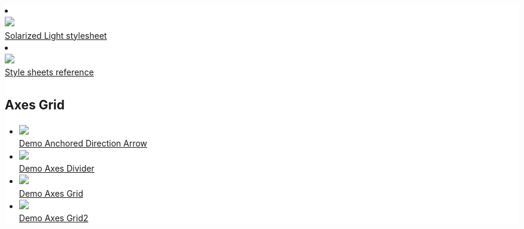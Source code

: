 <li>
  <div class="poster">
    <img src="https://matplotlib.org/_images/sphx_glr_plot_solarizedlight2_thumb.png" />
  </div>
  <div class="text">
    <a href="style_sheets/plot_solarizedlight2.html#sphx-glr-gallery-style-sheets-plot-solarizedlight2-py">Solarized Light stylesheet</a>
  </div>
</li>
<li>
  <div class="poster">
    <img src="https://matplotlib.org/_images/sphx_glr_style_sheets_reference_thumb.png" />
  </div>
  <div class="text">
    <a href="style_sheets/style_sheets_reference.html#sphx-glr-gallery-style-sheets-style-sheets-reference-py">Style sheets reference</a>
  </div>
</li>
</ul>
</div>

## Axes Grid

<div class="gallery-examples-list">
<ul>
<li>
  <div class="poster">
    <img src="https://matplotlib.org/_images/sphx_glr_demo_anchored_direction_arrows_thumb.png" />
  </div>
  <div class="text">
    <a href="axes_grid1/demo_anchored_direction_arrows.html#sphx-glr-gallery-axes-grid1-demo-anchored-direction-arrows-py">Demo Anchored Direction Arrow</a>
  </div>
</li>
<li>
  <div class="poster">
    <img src="https://matplotlib.org/_images/sphx_glr_demo_axes_divider_thumb.png" />
  </div>
  <div class="text">
    <a href="axes_grid1/demo_axes_divider.html#sphx-glr-gallery-axes-grid1-demo-axes-divider-py">Demo Axes Divider</a>
  </div>
</li>
<li>
  <div class="poster">
    <img src="https://matplotlib.org/_images/sphx_glr_demo_axes_grid_thumb.png" />
  </div>
  <div class="text">
    <a href="axes_grid1/demo_axes_grid.html#sphx-glr-gallery-axes-grid1-demo-axes-grid-py">Demo Axes Grid</a>
  </div>
</li>
<li>
  <div class="poster">
    <img src="https://matplotlib.org/_images/sphx_glr_demo_axes_grid2_thumb.png" />
  </div>
  <div class="text">
    <a href="axes_grid1/demo_axes_grid2.html#sphx-glr-gallery-axes-grid1-demo-axes-grid2-py">Demo Axes Grid2</a>
  </div>